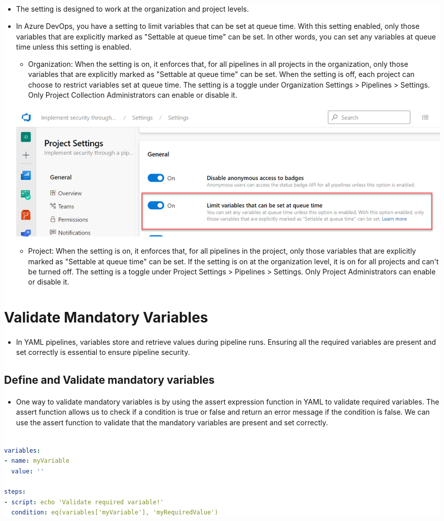 - The setting is designed to work at the organization and project levels.

- In Azure DevOps, you have a setting to limit variables that can be set at queue time. With this setting enabled, only those variables that are explicitly marked as "Settable at queue time" can be set. In other words, you can set any variables at queue time unless this setting is enabled.

    - Organization: When the setting is on, it enforces that, for all pipelines in all projects in the organization, only those variables that are explicitly marked as "Settable at queue time" can be set. When the setting is off, each project can choose to restrict variables set at queue time. The setting is a toggle under Organization Settings > Pipelines > Settings. Only Project Collection Administrators can enable or disable it.

    ![queue](/source/image-17.png)

    - Project: When the setting is on, it enforces that, for all pipelines in the project, only those variables that are explicitly marked as "Settable at queue time" can be set. If the setting is on at the organization level, it is on for all projects and can't be turned off. The setting is a toggle under Project Settings > Pipelines > Settings. Only Project Administrators can enable or disable it.

# Validate Mandatory Variables

- In YAML pipelines, variables store and retrieve values during pipeline runs. Ensuring all the required variables are present and set correctly is essential to ensure pipeline security.

## Define and Validate mandatory variables

- One way to validate mandatory variables is by using the assert expression function in YAML to validate required variables. The assert function allows us to check if a condition is true or false and return an error message if the condition is false. We can use the assert function to validate that the mandatory variables are present and set correctly.

```yaml

variables:
- name: myVariable
  value: ''

steps:
- script: echo 'Validate required variable!'
  condition: eq(variables['myVariable'], 'myRequiredValue')

```
